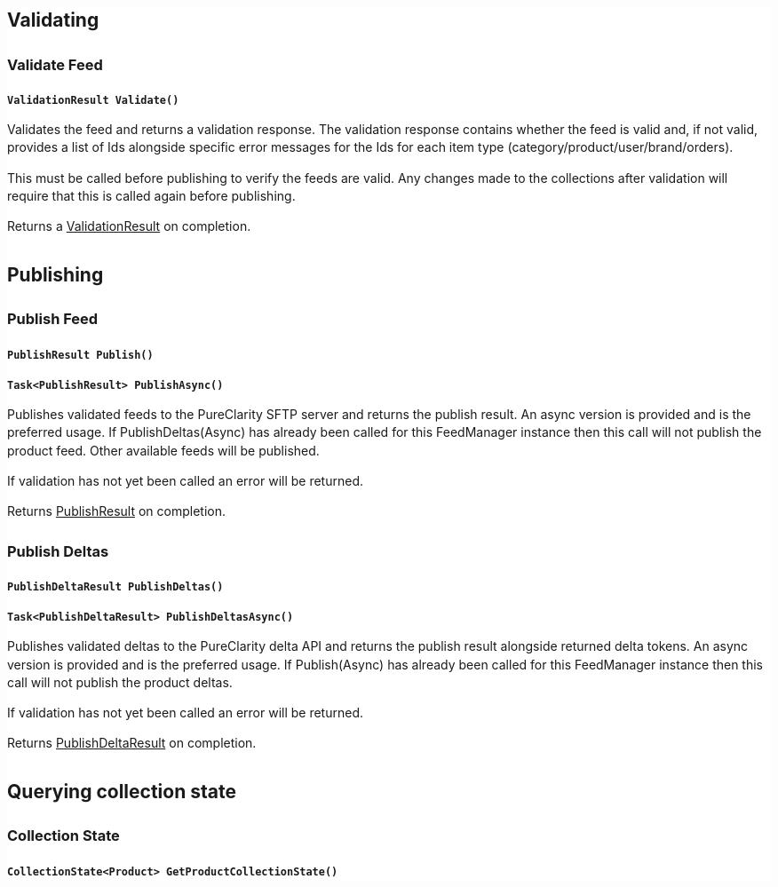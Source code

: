 
## Validating


### Validate Feed

**`ValidationResult Validate()`**

Validates the feed and returns a validation response. The validation response contains whether the feed is valid and, if not valid, provides a list of Ids alongside specific error messages for the Ids for each item type (category/product/user/brand/orders).

This must be called before publishing to verify the feeds are valid. Any changes made to the collections after validation will require that this is called again before publishing.

Returns a [ValidationResult](/nuget-pureclarity/models/validation-result) on completion.


## Publishing


### Publish Feed

**`PublishResult Publish()`**

**`Task<PublishResult> PublishAsync()`**

Publishes validated feeds to the PureClarity SFTP server and returns the publish result. An async version is provided and is the preferred usage. If PublishDeltas(Async) has already been called for this FeedManager instance then this call will not publish the product feed. Other available feeds will be published.

If validation has not yet been called an error will be returned.

Returns [PublishResult](/nuget-pureclarity/models/publish-result) on completion.

### Publish Deltas

**`PublishDeltaResult PublishDeltas()`**

**`Task<PublishDeltaResult> PublishDeltasAsync()`**

Publishes validated deltas to the PureClarity delta API and returns the publish result alongside returned delta tokens. An async version is provided and is the preferred usage. If Publish(Async) has already been called for this FeedManager instance then this call will not publish the product deltas.

If validation has not yet been called an error will be returned.

Returns [PublishDeltaResult](/nuget-pureclarity/models/publish-delta-result) on completion.


## Querying collection state

### Collection State

**`CollectionState<Product> GetProductCollectionState()`**
